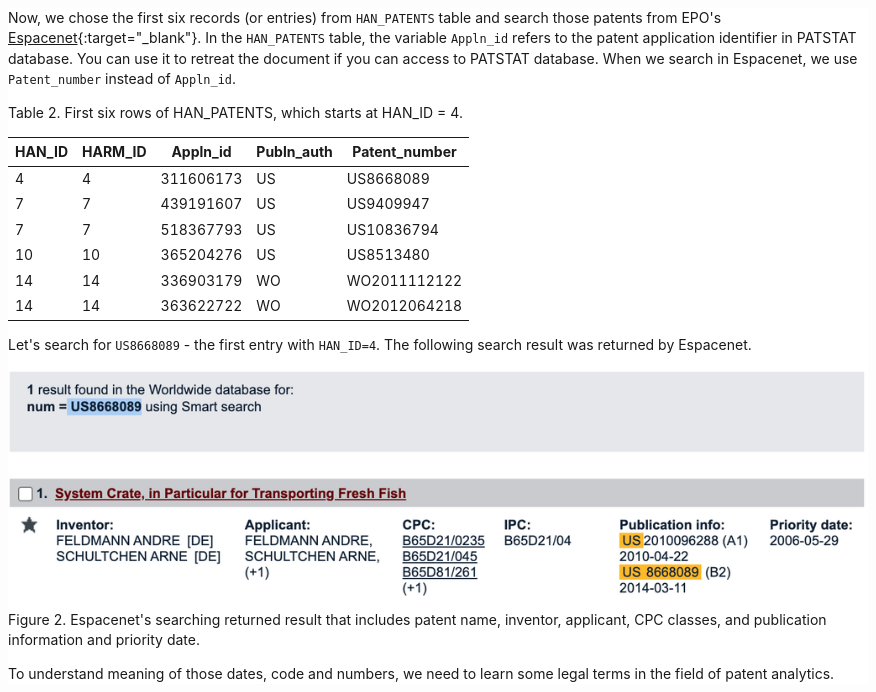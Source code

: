Now, we chose the first six records (or entries) from `HAN_PATENTS` table and search
those patents from EPO's [Espacenet](https://worldwide.espacenet.com/?locale=en_EP){:target="_blank"}.
In the `HAN_PATENTS` table, the variable `Appln_id` refers to the patent application
identifier in PATSTAT database. You can use it to retreat the document if you
can access to PATSTAT database. When we search in Espacenet, we use `Patent_number`
instead of `Appln_id`. 

<div class="table-caption">
<span class="table-caption-label">Table 2.</span> First six rows of HAN_PATENTS, which starts at HAN_ID = 4. 
</div>

| HAN_ID <int> | HARM_ID <int> | Appln_id <int> | Publn_auth <chr> | Patent_number <chr> |
|--------------|---------------|----------------|------------------|---------------------|
| 4            | 4             | 311606173      | US               | US8668089           |
| 7            | 7             | 439191607      | US               | US9409947           |
| 7            | 7             | 518367793      | US               | US10836794          |
| 10           | 10            | 365204276      | US               | US8513480           |
| 14           | 14            | 336903179      | WO               | WO2011112122        |
| 14           | 14            | 363622722      | WO               | WO2012064218        |

Let's search for `US8668089` - the first entry with `HAN_ID=4`.
The following search result was returned by Espacenet. 

<div class='figure'>
    <img src="/images/blog/US8668089.png"
         alt="Searching results for US8668089"
         style="width: 100%; display: block; margin: 0 auto;"/>
    <div class='caption'>
        <span class='caption-label'>Figure 2.</span> Espacenet's searching
        returned result that includes patent name, inventor, applicant, CPC classes,
        and publication information and priority date. 
    </div>
</div>

To understand meaning of those dates, code and numbers, we need to learn some
legal terms in the field of patent analytics. 
